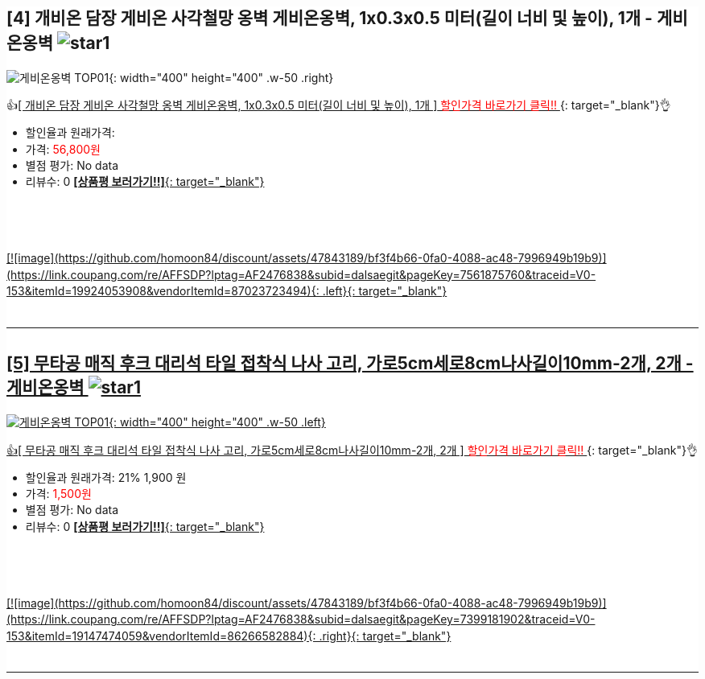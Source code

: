 
        
       
## [4]  개비온 담장 게비온 사각철망 옹벽 게비온옹벽, 1x0.3x0.5 미터(길이 너비 및 높이), 1개 - 게비온옹벽  <img width="81" alt="star1" src="https://user-images.githubusercontent.com/78655692/151471925-e5f35751-d4b9-416b-b41d-a059267a09e3.png">

![게비온옹벽 TOP01](https://thumbnail9.coupangcdn.com/thumbnails/remote/230x230ex/image/vendor_inventory/9490/3240293a08845e92de123e0119093f29e1796c465ae7ce4a00c82e8a2f59.jpg){: width="400" height="400" .w-50 .right}


👍<a href="https://link.coupang.com/re/AFFSDP?lptag=AF2476838&subid=dalsaegit&pageKey=7561875760&traceid=V0-153&itemId=19924053908&vendorItemId=87023723494">[ 개비온 담장 게비온 사각철망 옹벽 게비온옹벽, 1x0.3x0.5 미터(길이 너비 및 높이), 1개 ]<font color=red> 할인가격 바로가기 클릭!! </font></a>{: target="_blank"}👌
<br>
- 할인율과 원래가격: 
- 가격: <span style='color:red'>56,800원</span>
- 별점 평가: No data
- 리뷰수: 0 <a href="https://link.coupang.com/re/AFFSDP?lptag=AF2476838&subid=dalsaegit&pageKey=7561875760&traceid=V0-153&itemId=19924053908&vendorItemId=87023723494"> <strong>[상품평 보러가기!!]</strong>{: target="_blank"}
<br>
<br>
<br>
[![image](https://github.com/homoon84/discount/assets/47843189/bf3f4b66-0fa0-4088-ac48-7996949b19b9)](https://link.coupang.com/re/AFFSDP?lptag=AF2476838&subid=dalsaegit&pageKey=7561875760&traceid=V0-153&itemId=19924053908&vendorItemId=87023723494){: .left}{: target="_blank"}
<br>
<br>

---

        
       
## [5]  무타공 매직 후크 대리석 타일 접착식 나사 고리, 가로5cm세로8cm나사길이10mm-2개, 2개 - 게비온옹벽  <img width="81" alt="star1" src="https://user-images.githubusercontent.com/78655692/151471925-e5f35751-d4b9-416b-b41d-a059267a09e3.png">

![게비온옹벽 TOP01](https://thumbnail9.coupangcdn.com/thumbnails/remote/230x230ex/image/vendor_inventory/ba54/72366e56b77fdd0b2ef5721e4455f958cf7b6c460014a9fe1f4b50569d03.jpg){: width="400" height="400" .w-50 .left}


👍<a href="https://link.coupang.com/re/AFFSDP?lptag=AF2476838&subid=dalsaegit&pageKey=7399181902&traceid=V0-153&itemId=19147474059&vendorItemId=86266582884">[ 무타공 매직 후크 대리석 타일 접착식 나사 고리, 가로5cm세로8cm나사길이10mm-2개, 2개 ]<font color=red> 할인가격 바로가기 클릭!! </font></a>{: target="_blank"}👌
<br>
- 할인율과 원래가격: 21%  1,900   원
- 가격: <span style='color:red'>1,500원</span>
- 별점 평가: No data
- 리뷰수: 0 <a href="https://link.coupang.com/re/AFFSDP?lptag=AF2476838&subid=dalsaegit&pageKey=7399181902&traceid=V0-153&itemId=19147474059&vendorItemId=86266582884"> <strong>[상품평 보러가기!!]</strong>{: target="_blank"}
<br>
<br>
<br>
[![image](https://github.com/homoon84/discount/assets/47843189/bf3f4b66-0fa0-4088-ac48-7996949b19b9)](https://link.coupang.com/re/AFFSDP?lptag=AF2476838&subid=dalsaegit&pageKey=7399181902&traceid=V0-153&itemId=19147474059&vendorItemId=86266582884){: .right}{: target="_blank"}
<br>
<br>

---
